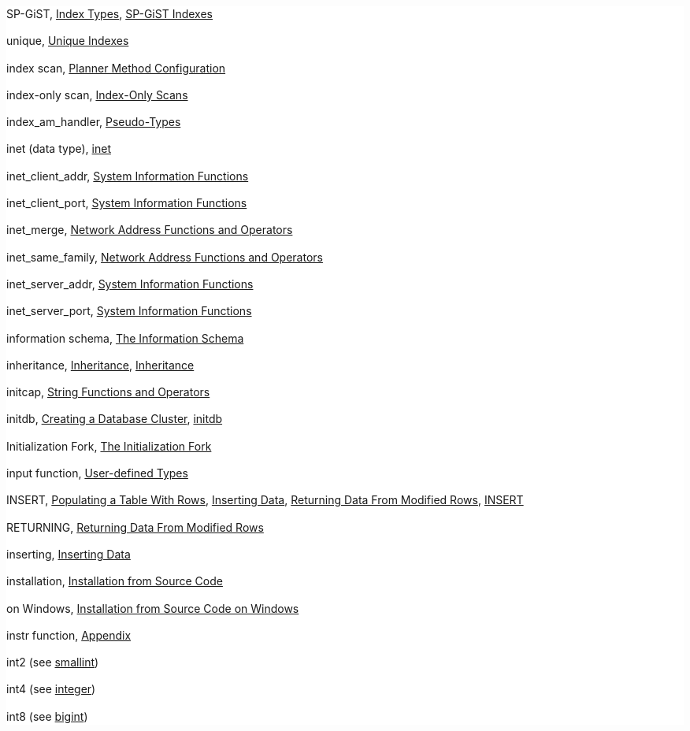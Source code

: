 SP-GiST, [Index Types](indexes-types.html), [SP-GiST
Indexes](spgist.html)

unique, [Unique Indexes](indexes-unique.html)

index scan, [Planner Method
Configuration](runtime-config-query.html#RUNTIME-CONFIG-QUERY-ENABLE)

index-only scan, [Index-Only Scans](indexes-index-only-scans.html)

index\_am\_handler, [Pseudo-Types](datatype-pseudo.html)

inet (data type), [inet](datatype-net-types.html#DATATYPE-INET)

inet\_client\_addr, [System Information Functions](functions-info.html)

inet\_client\_port, [System Information Functions](functions-info.html)

inet\_merge, [Network Address Functions and
Operators](functions-net.html)

inet\_same\_family, [Network Address Functions and
Operators](functions-net.html)

inet\_server\_addr, [System Information Functions](functions-info.html)

inet\_server\_port, [System Information Functions](functions-info.html)

information schema, [The Information Schema](information-schema.html)

inheritance, [Inheritance](tutorial-inheritance.html),
[Inheritance](ddl-inherit.html)

initcap, [String Functions and Operators](functions-string.html)

initdb, [Creating a Database Cluster](creating-cluster.html),
[initdb](app-initdb.html)

Initialization Fork, [The Initialization Fork](storage-init.html)

input function, [User-defined Types](xtypes.html)

INSERT, [Populating a Table With Rows](tutorial-populate.html),
[Inserting Data](dml-insert.html), [Returning Data From Modified
Rows](dml-returning.html), [INSERT](sql-insert.html)

RETURNING, [Returning Data From Modified Rows](dml-returning.html)

inserting, [Inserting Data](dml-insert.html)

installation, [Installation from Source Code](installation.html)

on Windows, [Installation from Source Code on
Windows](install-windows.html)

instr function,
[Appendix](plpgsql-porting.html#PLPGSQL-PORTING-APPENDIX)

int2 (see [smallint](#ientry-idm5402))

int4 (see [integer](#ientry-idm1476))

int8 (see [bigint](#ientry-idm1478))
